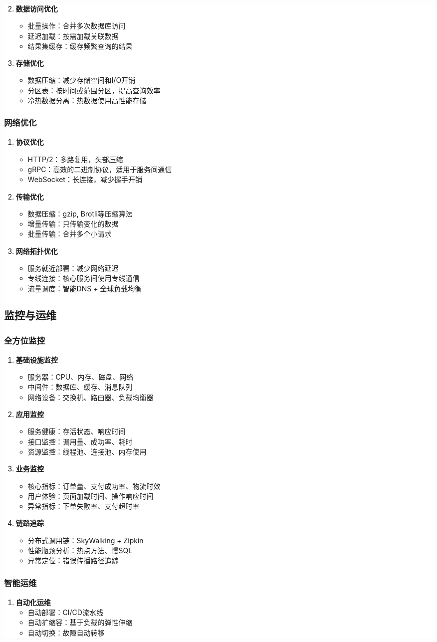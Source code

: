 2. **数据访问优化**
   - 批量操作：合并多次数据库访问
   - 延迟加载：按需加载关联数据
   - 结果集缓存：缓存频繁查询的结果

3. **存储优化**
   - 数据压缩：减少存储空间和I/O开销
   - 分区表：按时间或范围分区，提高查询效率
   - 冷热数据分离：热数据使用高性能存储

### 网络优化

1. **协议优化**
   - HTTP/2：多路复用，头部压缩
   - gRPC：高效的二进制协议，适用于服务间通信
   - WebSocket：长连接，减少握手开销

2. **传输优化**
   - 数据压缩：gzip, Brotli等压缩算法
   - 增量传输：只传输变化的数据
   - 批量传输：合并多个小请求

3. **网络拓扑优化**
   - 服务就近部署：减少网络延迟
   - 专线连接：核心服务间使用专线通信
   - 流量调度：智能DNS + 全球负载均衡

## 监控与运维

### 全方位监控

1. **基础设施监控**
   - 服务器：CPU、内存、磁盘、网络
   - 中间件：数据库、缓存、消息队列
   - 网络设备：交换机、路由器、负载均衡器

2. **应用监控**
   - 服务健康：存活状态、响应时间
   - 接口监控：调用量、成功率、耗时
   - 资源监控：线程池、连接池、内存使用

3. **业务监控**
   - 核心指标：订单量、支付成功率、物流时效
   - 用户体验：页面加载时间、操作响应时间
   - 异常指标：下单失败率、支付超时率

4. **链路追踪**
   - 分布式调用链：SkyWalking + Zipkin
   - 性能瓶颈分析：热点方法、慢SQL
   - 异常定位：错误传播路径追踪

### 智能运维

1. **自动化运维**
   - 自动部署：CI/CD流水线
   - 自动扩缩容：基于负载的弹性伸缩
   - 自动切换：故障自动转移
